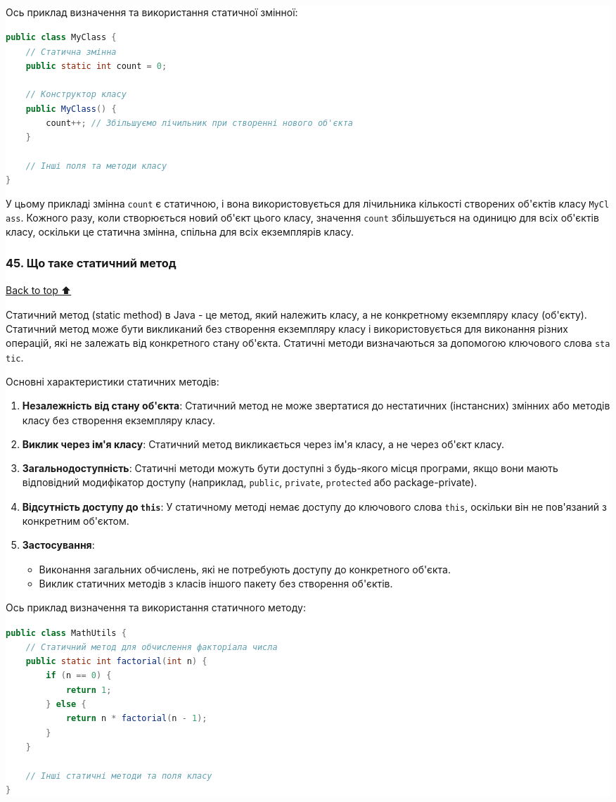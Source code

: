 Ось приклад визначення та використання статичної змінної:

```java
public class MyClass {
    // Статична змінна
    public static int count = 0;

    // Конструктор класу
    public MyClass() {
        count++; // Збільшуємо лічильник при створенні нового об'єкта
    }

    // Інші поля та методи класу
}
```

У цьому прикладі змінна `count` є статичною, і вона використовується для лічильника кількості створених об'єктів класу `MyClass`. Кожного разу, коли створюється новий об'єкт цього класу, значення `count` збільшується на одиницю для всіх об'єктів класу, оскільки це статична змінна, спільна для всіх екземплярів класу.


### **45. Що таке статичний метод**
[Back to top ⬆️](#4-java)

Статичний метод (static method) в Java - це метод, який належить класу, а не конкретному екземпляру класу (об'єкту). Статичний метод може бути викликаний без створення екземпляру класу і використовується для виконання різних операцій, які не залежать від конкретного стану об'єкта. Статичні методи визначаються за допомогою ключового слова `static`.

Основні характеристики статичних методів:

1. **Незалежність від стану об'єкта**: Статичний метод не може звертатися до нестатичних (інстансних) змінних або методів класу без створення екземпляру класу.

2. **Виклик через ім'я класу**: Статичний метод викликається через ім'я класу, а не через об'єкт класу.

3. **Загальнодоступність**: Статичні методи можуть бути доступні з будь-якого місця програми, якщо вони мають відповідний модифікатор доступу (наприклад, `public`, `private`, `protected` або package-private).

4. **Відсутність доступу до `this`**: У статичному методі немає доступу до ключового слова `this`, оскільки він не пов'язаний з конкретним об'єктом.

5. **Застосування**:
   - Виконання загальних обчислень, які не потребують доступу до конкретного об'єкта.
   - Виклик статичних методів з класів іншого пакету без створення об'єктів.

Ось приклад визначення та використання статичного методу:

```java
public class MathUtils {
    // Статичний метод для обчислення факторіала числа
    public static int factorial(int n) {
        if (n == 0) {
            return 1;
        } else {
            return n * factorial(n - 1);
        }
    }

    // Інші статичні методи та поля класу
}
```

